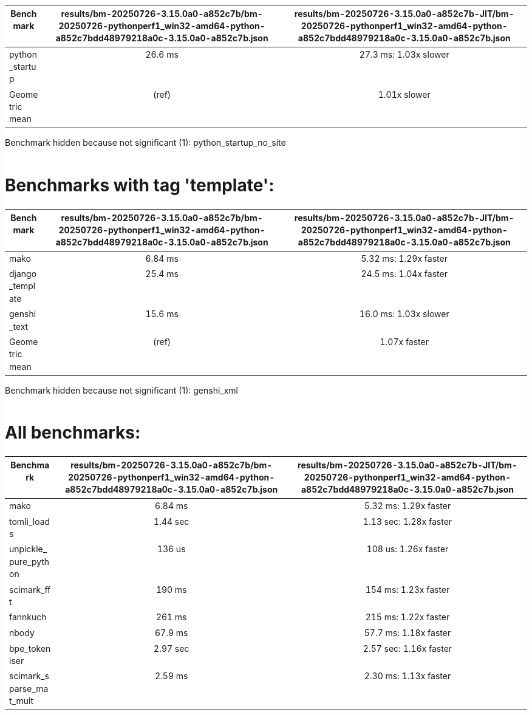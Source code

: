 | Benchmark      | results/bm-20250726-3.15.0a0-a852c7b/bm-20250726-pythonperf1_win32-amd64-python-a852c7bdd48979218a0c-3.15.0a0-a852c7b.json | results/bm-20250726-3.15.0a0-a852c7b-JIT/bm-20250726-pythonperf1_win32-amd64-python-a852c7bdd48979218a0c-3.15.0a0-a852c7b.json |
|----------------|:--------------------------------------------------------------------------------------------------------------------------:|:------------------------------------------------------------------------------------------------------------------------------:|
| python_startup | 26.6 ms                                                                                                                    | 27.3 ms: 1.03x slower                                                                                                          |
| Geometric mean | (ref)                                                                                                                      | 1.01x slower                                                                                                                   |

Benchmark hidden because not significant (1): python_startup_no_site

Benchmarks with tag 'template':
===============================

| Benchmark       | results/bm-20250726-3.15.0a0-a852c7b/bm-20250726-pythonperf1_win32-amd64-python-a852c7bdd48979218a0c-3.15.0a0-a852c7b.json | results/bm-20250726-3.15.0a0-a852c7b-JIT/bm-20250726-pythonperf1_win32-amd64-python-a852c7bdd48979218a0c-3.15.0a0-a852c7b.json |
|-----------------|:--------------------------------------------------------------------------------------------------------------------------:|:------------------------------------------------------------------------------------------------------------------------------:|
| mako            | 6.84 ms                                                                                                                    | 5.32 ms: 1.29x faster                                                                                                          |
| django_template | 25.4 ms                                                                                                                    | 24.5 ms: 1.04x faster                                                                                                          |
| genshi_text     | 15.6 ms                                                                                                                    | 16.0 ms: 1.03x slower                                                                                                          |
| Geometric mean  | (ref)                                                                                                                      | 1.07x faster                                                                                                                   |

Benchmark hidden because not significant (1): genshi_xml

All benchmarks:
===============

| Benchmark                 | results/bm-20250726-3.15.0a0-a852c7b/bm-20250726-pythonperf1_win32-amd64-python-a852c7bdd48979218a0c-3.15.0a0-a852c7b.json | results/bm-20250726-3.15.0a0-a852c7b-JIT/bm-20250726-pythonperf1_win32-amd64-python-a852c7bdd48979218a0c-3.15.0a0-a852c7b.json |
|---------------------------|:--------------------------------------------------------------------------------------------------------------------------:|:------------------------------------------------------------------------------------------------------------------------------:|
| mako                      | 6.84 ms                                                                                                                    | 5.32 ms: 1.29x faster                                                                                                          |
| tomli_loads               | 1.44 sec                                                                                                                   | 1.13 sec: 1.28x faster                                                                                                         |
| unpickle_pure_python      | 136 us                                                                                                                     | 108 us: 1.26x faster                                                                                                           |
| scimark_fft               | 190 ms                                                                                                                     | 154 ms: 1.23x faster                                                                                                           |
| fannkuch                  | 261 ms                                                                                                                     | 215 ms: 1.22x faster                                                                                                           |
| nbody                     | 67.9 ms                                                                                                                    | 57.7 ms: 1.18x faster                                                                                                          |
| bpe_tokeniser             | 2.97 sec                                                                                                                   | 2.57 sec: 1.16x faster                                                                                                         |
| scimark_sparse_mat_mult   | 2.59 ms                                                                                                                    | 2.30 ms: 1.13x faster                                                                                                          |